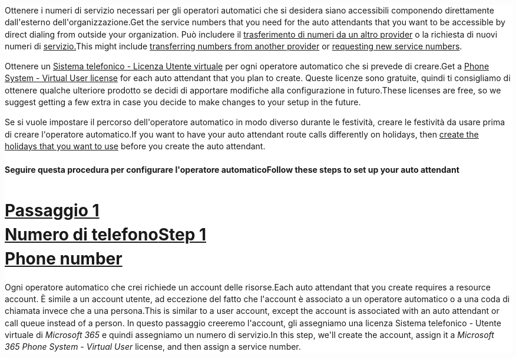 <span data-ttu-id="e5f8a-107">Ottenere i numeri di servizio necessari per gli operatori automatici che si desidera siano accessibili componendo direttamente dall'esterno dell'organizzazione.</span><span class="sxs-lookup"><span data-stu-id="e5f8a-107">Get the service numbers that you need for the auto attendants that you want to be accessible by direct dialing from outside your organization.</span></span> <span data-ttu-id="e5f8a-108">Può includere il [trasferimento di numeri da un altro provider](../phone-number-calling-plans/transfer-phone-numbers-to-teams.md) o la richiesta di nuovi numeri di [servizio.](../getting-service-phone-numbers.md)</span><span class="sxs-lookup"><span data-stu-id="e5f8a-108">This might include [transferring numbers from another provider](../phone-number-calling-plans/transfer-phone-numbers-to-teams.md) or [requesting new service numbers](../getting-service-phone-numbers.md).</span></span>

<span data-ttu-id="e5f8a-109">Ottenere un [Sistema telefonico - Licenza Utente virtuale](../teams-add-on-licensing/virtual-user.md) per ogni operatore automatico che si prevede di creare.</span><span class="sxs-lookup"><span data-stu-id="e5f8a-109">Get a [Phone System - Virtual User license](../teams-add-on-licensing/virtual-user.md) for each auto attendant that you plan to create.</span></span> <span data-ttu-id="e5f8a-110">Queste licenze sono gratuite, quindi ti consigliamo di ottenere qualche ulteriore prodotto se decidi di apportare modifiche alla configurazione in futuro.</span><span class="sxs-lookup"><span data-stu-id="e5f8a-110">These licenses are free, so we suggest getting a few extra in case you decide to make changes to your setup in the future.</span></span>

<span data-ttu-id="e5f8a-111">Se si vuole impostare il percorso dell'operatore [](../set-up-holidays-in-teams.md) automatico in modo diverso durante le festività, creare le festività da usare prima di creare l'operatore automatico.</span><span class="sxs-lookup"><span data-stu-id="e5f8a-111">If you want to have your auto attendant route calls differently on holidays, then [create the holidays that you want to use](../set-up-holidays-in-teams.md) before you create the auto attendant.</span></span>

<a name="steps"></a>

#### <a name="follow-these-steps-to-set-up-your-auto-attendant"></a><span data-ttu-id="e5f8a-112">Seguire questa procedura per configurare l'operatore automatico</span><span class="sxs-lookup"><span data-stu-id="e5f8a-112">Follow these steps to set up your auto attendant</span></span>

# <a name="step-1brphone-number"></a>[<span data-ttu-id="e5f8a-113">Passaggio 1 <br> Numero di telefono</span><span class="sxs-lookup"><span data-stu-id="e5f8a-113">Step 1<br>Phone number</span></span>](#tab/phone-number)

<span data-ttu-id="e5f8a-114">Ogni operatore automatico che crei richiede un account delle risorse.</span><span class="sxs-lookup"><span data-stu-id="e5f8a-114">Each auto attendant that you create requires a resource account.</span></span> <span data-ttu-id="e5f8a-115">È simile a un account utente, ad eccezione del fatto che l'account è associato a un operatore automatico o a una coda di chiamata invece che a una persona.</span><span class="sxs-lookup"><span data-stu-id="e5f8a-115">This is similar to a user account, except the account is associated with an auto attendant or call queue instead of a person.</span></span> <span data-ttu-id="e5f8a-116">In questo passaggio creeremo l'account, gli assegniamo una licenza Sistema telefonico - Utente virtuale di *Microsoft 365* e quindi assegniamo un numero di servizio.</span><span class="sxs-lookup"><span data-stu-id="e5f8a-116">In this step, we'll create the account, assign it a *Microsoft 365 Phone System - Virtual User* license, and then assign a service number.</span></span>
